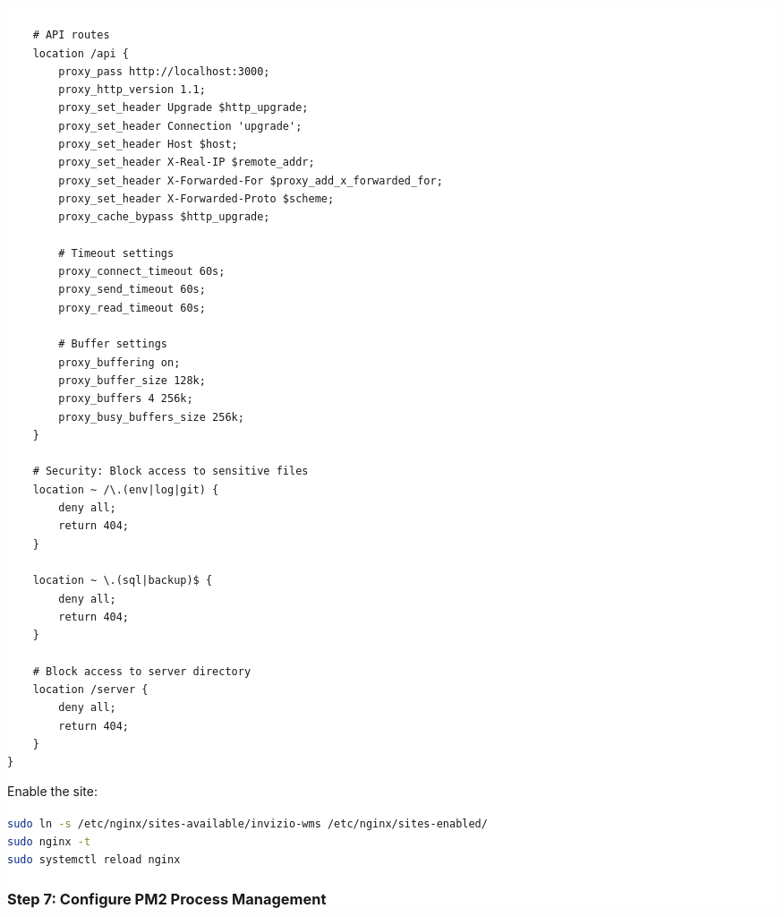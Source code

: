 ```nginx

    # API routes
    location /api {
        proxy_pass http://localhost:3000;
        proxy_http_version 1.1;
        proxy_set_header Upgrade $http_upgrade;
        proxy_set_header Connection 'upgrade';
        proxy_set_header Host $host;
        proxy_set_header X-Real-IP $remote_addr;
        proxy_set_header X-Forwarded-For $proxy_add_x_forwarded_for;
        proxy_set_header X-Forwarded-Proto $scheme;
        proxy_cache_bypass $http_upgrade;
        
        # Timeout settings
        proxy_connect_timeout 60s;
        proxy_send_timeout 60s;
        proxy_read_timeout 60s;
        
        # Buffer settings
        proxy_buffering on;
        proxy_buffer_size 128k;
        proxy_buffers 4 256k;
        proxy_busy_buffers_size 256k;
    }

    # Security: Block access to sensitive files
    location ~ /\.(env|log|git) {
        deny all;
        return 404;
    }
    
    location ~ \.(sql|backup)$ {
        deny all;
        return 404;
    }
    
    # Block access to server directory
    location /server {
        deny all;
        return 404;
    }
}
```

Enable the site:
```bash
sudo ln -s /etc/nginx/sites-available/invizio-wms /etc/nginx/sites-enabled/
sudo nginx -t
sudo systemctl reload nginx
```

### Step 7: Configure PM2 Process Management
